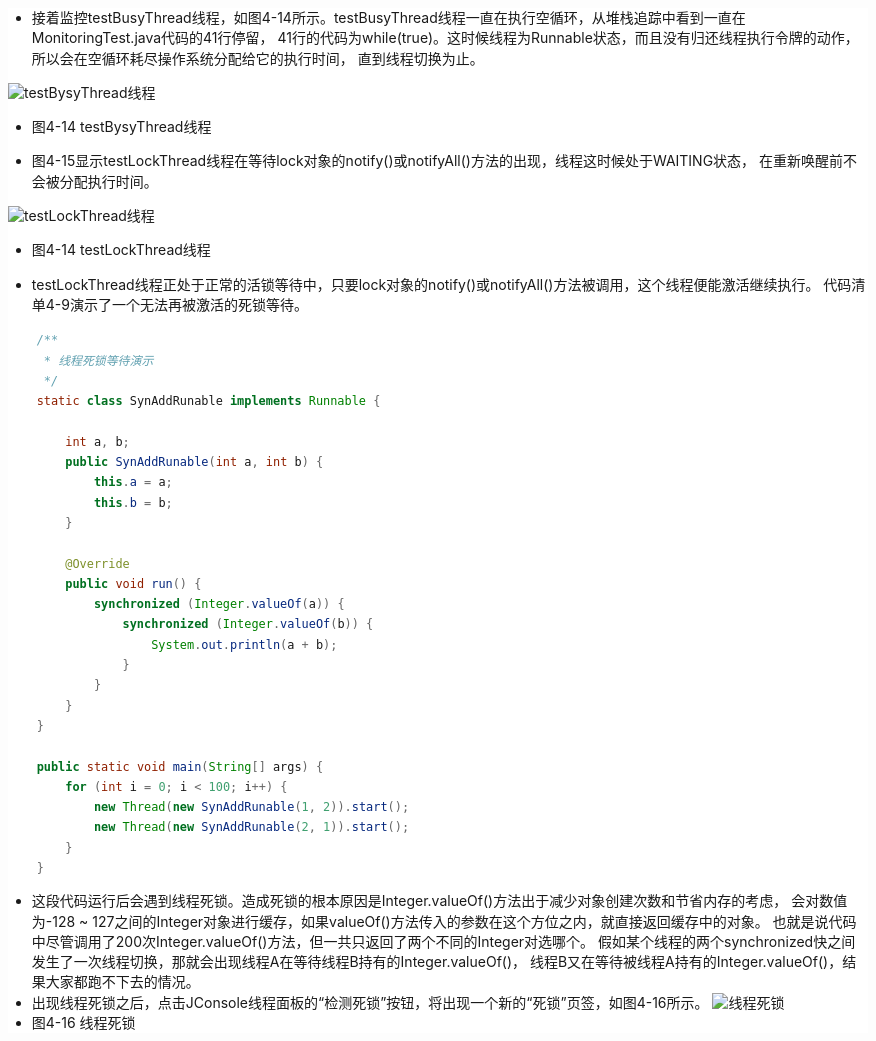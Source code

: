 - 接着监控testBusyThread线程，如图4-14所示。testBusyThread线程一直在执行空循环，从堆栈追踪中看到一直在MonitoringTest.java代码的41行停留，
41行的代码为while(true)。这时候线程为Runnable状态，而且没有归还线程执行令牌的动作，所以会在空循环耗尽操作系统分配给它的执行时间，
直到线程切换为止。

![testBysyThread线程](./pictures/testBysyThread线程.png)
- 图4-14 testBysyThread线程

- 图4-15显示testLockThread线程在等待lock对象的notify()或notifyAll()方法的出现，线程这时候处于WAITING状态，
在重新唤醒前不会被分配执行时间。

![testLockThread线程](./pictures/testLockThread线程.png)
- 图4-14 testLockThread线程

- testLockThread线程正处于正常的活锁等待中，只要lock对象的notify()或notifyAll()方法被调用，这个线程便能激活继续执行。
代码清单4-9演示了一个无法再被激活的死锁等待。
```java
    /**
     * 线程死锁等待演示
     */
    static class SynAddRunable implements Runnable {

        int a, b;
        public SynAddRunable(int a, int b) {
            this.a = a;
            this.b = b;
        }

        @Override
        public void run() {
            synchronized (Integer.valueOf(a)) {
                synchronized (Integer.valueOf(b)) {
                    System.out.println(a + b);
                }
            }
        }
    }

    public static void main(String[] args) {
        for (int i = 0; i < 100; i++) {
            new Thread(new SynAddRunable(1, 2)).start();
            new Thread(new SynAddRunable(2, 1)).start();
        }
    }
```

- 这段代码运行后会遇到线程死锁。造成死锁的根本原因是Integer.valueOf()方法出于减少对象创建次数和节省内存的考虑，
会对数值为-128 ~ 127之间的Integer对象进行缓存，如果valueOf()方法传入的参数在这个方位之内，就直接返回缓存中的对象。
也就是说代码中尽管调用了200次Integer.valueOf()方法，但一共只返回了两个不同的Integer对选哪个。
假如某个线程的两个synchronized快之间发生了一次线程切换，那就会出现线程A在等待线程B持有的Integer.valueOf()，
线程B又在等待被线程A持有的Integer.valueOf()，结果大家都跑不下去的情况。
- 出现线程死锁之后，点击JConsole线程面板的“检测死锁”按钮，将出现一个新的“死锁”页签，如图4-16所示。
![线程死锁](./pictures/线程死锁.png)
- 图4-16 线程死锁
